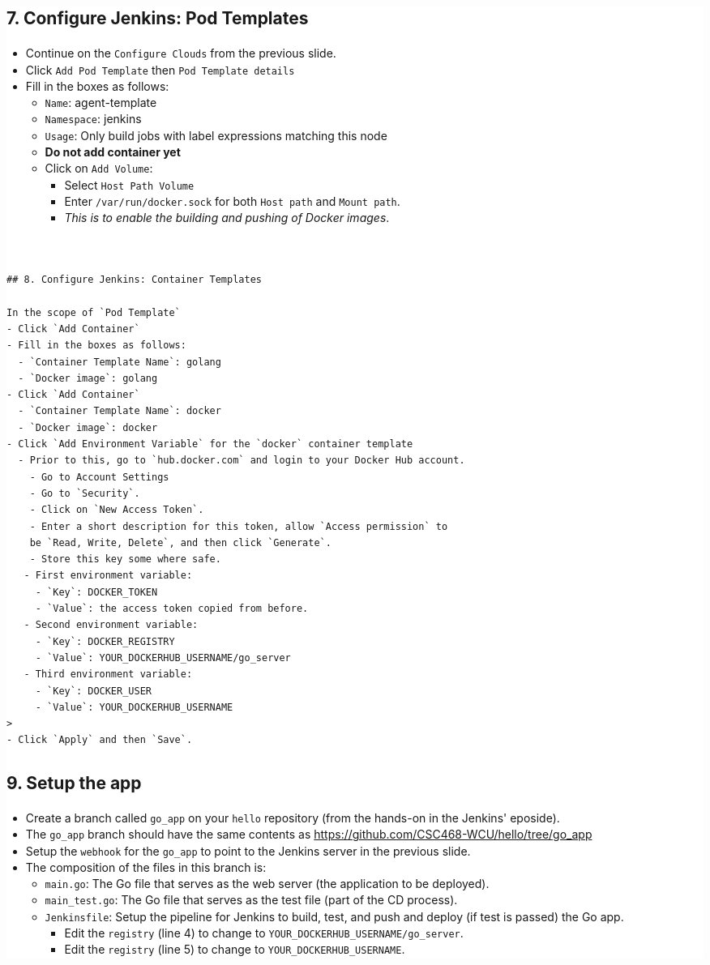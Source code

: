 
## 7. Configure Jenkins: Pod Templates

- Continue on the `Configure Clouds` from the previous slide.
- Click `Add Pod Template` then `Pod Template details`
- Fill in the boxes as follows:
  - `Name`: agent-template
  - `Namespace`: jenkins
  - `Usage`: Only build jobs with label expressions matching this node
  - **Do not add container yet**
  - Click on `Add Volume`:
    - Select `Host Path Volume`
    - Enter `/var/run/docker.sock` for both `Host path` and `Mount path`. 
    - *This is to enable the building and pushing of Docker images*. 
```


## 8. Configure Jenkins: Container Templates

In the scope of `Pod Template`
- Click `Add Container`
- Fill in the boxes as follows:
  - `Container Template Name`: golang
  - `Docker image`: golang
- Click `Add Container`
  - `Container Template Name`: docker
  - `Docker image`: docker
- Click `Add Environment Variable` for the `docker` container template
  - Prior to this, go to `hub.docker.com` and login to your Docker Hub account. 
    - Go to Account Settings
    - Go to `Security`. 
    - Click on `New Access Token`. 
    - Enter a short description for this token, allow `Access permission` to 
    be `Read, Write, Delete`, and then click `Generate`. 
    - Store this key some where safe. 
   - First environment variable:
     - `Key`: DOCKER_TOKEN
     - `Value`: the access token copied from before. 
   - Second environment variable:
     - `Key`: DOCKER_REGISTRY
     - `Value`: YOUR_DOCKERHUB_USERNAME/go_server
   - Third environment variable:
     - `Key`: DOCKER_USER
     - `Value`: YOUR_DOCKERHUB_USERNAME
>
- Click `Apply` and then `Save`. 
```


## 9. Setup the app
>
- Create a branch called `go_app` on your `hello` repository (from the hands-on in the Jenkins' eposide).
- The `go_app` branch should have the same contents as https://github.com/CSC468-WCU/hello/tree/go_app
- Setup the `webhook` for the `go_app` to point to the Jenkins server in the previous slide. 
- The composition of the files in this branch is:
  - `main.go`: The Go file that serves as the web server (the application to be deployed).
  - `main_test.go`: The Go file that serves as the test file (part of the CD process).
  - `Jenkinsfile`: Setup the pipeline for Jenkins to build, test, and push and deploy (if test is passed) the 
  Go app. 
    - Edit the `registry` (line 4) to change to `YOUR_DOCKERHUB_USERNAME/go_server`. 
    - Edit the `registry` (line 5) to change to `YOUR_DOCKERHUB_USERNAME`. 